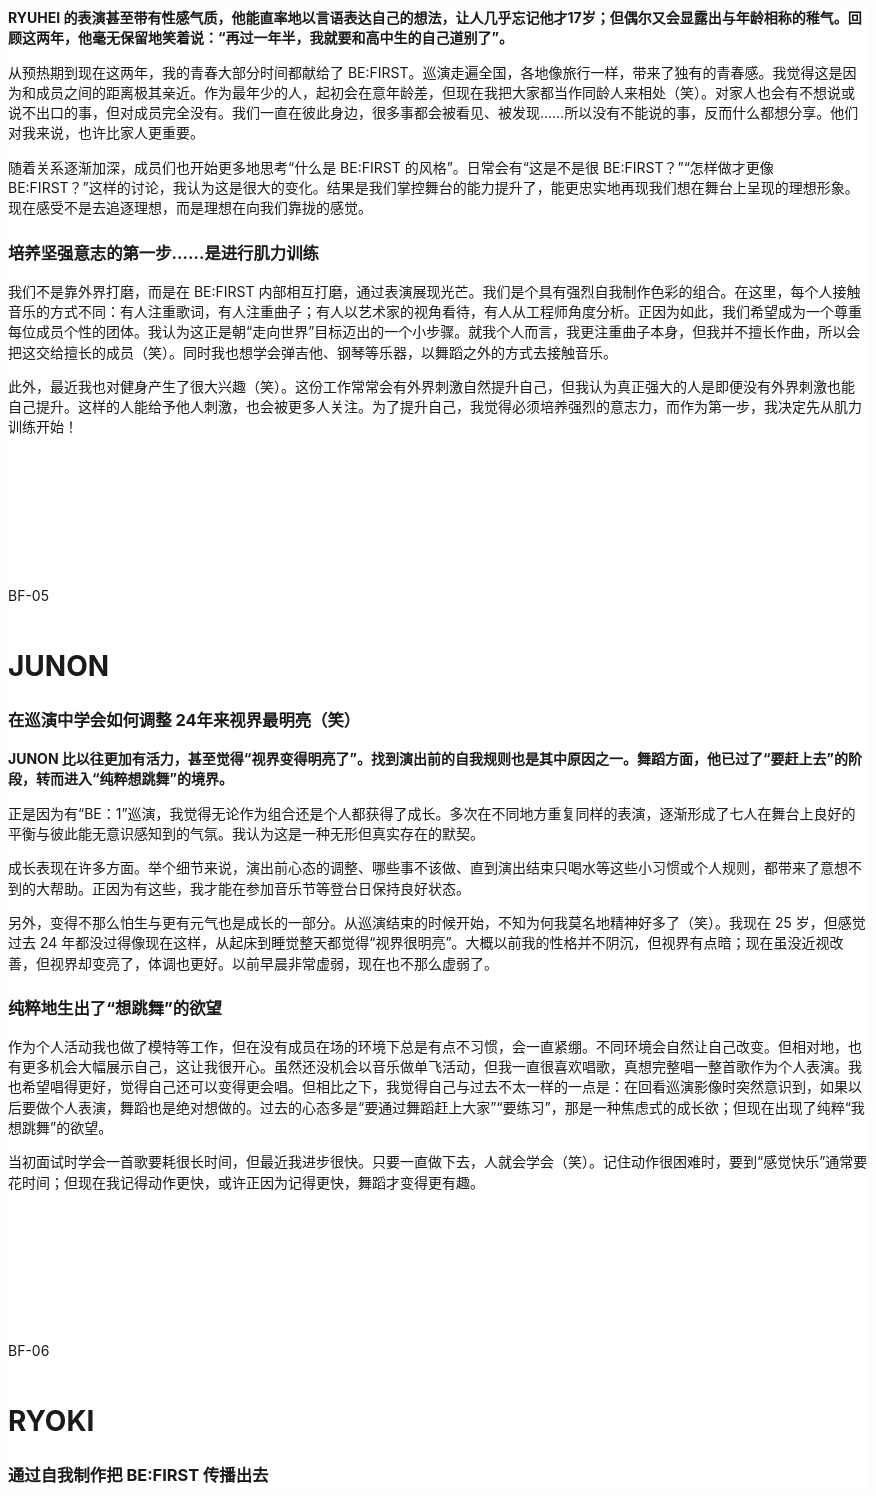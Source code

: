 **RYUHEI 的表演甚至带有性感气质，他能直率地以言语表达自己的想法，让人几乎忘记他才17岁；但偶尔又会显露出与年龄相称的稚气。回顾这两年，他毫无保留地笑着说：“再过一年半，我就要和高中生的自己道别了”。**

从预热期到现在这两年，我的青春大部分时间都献给了 BE:FIRST。巡演走遍全国，各地像旅行一样，带来了独有的青春感。我觉得这是因为和成员之间的距离极其亲近。作为最年少的人，起初会在意年龄差，但现在我把大家都当作同龄人来相处（笑）。对家人也会有不想说或说不出口的事，但对成员完全没有。我们一直在彼此身边，很多事都会被看见、被发现……所以没有不能说的事，反而什么都想分享。他们对我来说，也许比家人更重要。

随着关系逐渐加深，成员们也开始更多地思考“什么是 BE:FIRST 的风格”。日常会有“这是不是很 BE:FIRST？”“怎样做才更像 BE:FIRST？”这样的讨论，我认为这是很大的变化。结果是我们掌控舞台的能力提升了，能更忠实地再现我们想在舞台上呈现的理想形象。现在感受不是去追逐理想，而是理想在向我们靠拢的感觉。

### 培养坚强意志的第一步……是进行肌力训练

我们不是靠外界打磨，而是在 BE:FIRST 内部相互打磨，通过表演展现光芒。我们是个具有强烈自我制作色彩的组合。在这里，每个人接触音乐的方式不同：有人注重歌词，有人注重曲子；有人以艺术家的视角看待，有人从工程师角度分析。正因为如此，我们希望成为一个尊重每位成员个性的团体。我认为这正是朝“走向世界”目标迈出的一个小步骤。就我个人而言，我更注重曲子本身，但我并不擅长作曲，所以会把这交给擅长的成员（笑）。同时我也想学会弹吉他、钢琴等乐器，以舞蹈之外的方式去接触音乐。

此外，最近我也对健身产生了很大兴趣（笑）。这份工作常常会有外界刺激自然提升自己，但我认为真正强大的人是即便没有外界刺激也能自己提升。这样的人能给予他人刺激，也会被更多人关注。为了提升自己，我觉得必须培养强烈的意志力，而作为第一步，我决定先从肌力训练开始！

<br/><br/>
---
<br/><br/>
BF-05

# JUNON
### 在巡演中学会如何调整 24年来视界最明亮（笑）

**JUNON 比以往更加有活力，甚至觉得“视界变得明亮了”。找到演出前的自我规则也是其中原因之一。舞蹈方面，他已过了“要赶上去”的阶段，转而进入“纯粹想跳舞”的境界。**

正是因为有“BE：1”巡演，我觉得无论作为组合还是个人都获得了成长。多次在不同地方重复同样的表演，逐渐形成了七人在舞台上良好的平衡与彼此能无意识感知到的气氛。我认为这是一种无形但真实存在的默契。

成长表现在许多方面。举个细节来说，演出前心态的调整、哪些事不该做、直到演出结束只喝水等这些小习惯或个人规则，都带来了意想不到的大帮助。正因为有这些，我才能在参加音乐节等登台日保持良好状态。

另外，变得不那么怕生与更有元气也是成长的一部分。从巡演结束的时候开始，不知为何我莫名地精神好多了（笑）。我现在 25 岁，但感觉过去 24 年都没过得像现在这样，从起床到睡觉整天都觉得“视界很明亮”。大概以前我的性格并不阴沉，但视界有点暗；现在虽没近视改善，但视界却变亮了，体调也更好。以前早晨非常虚弱，现在也不那么虚弱了。

### 纯粹地生出了“想跳舞”的欲望

作为个人活动我也做了模特等工作，但在没有成员在场的环境下总是有点不习惯，会一直紧绷。不同环境会自然让自己改变。但相对地，也有更多机会大幅展示自己，这让我很开心。虽然还没机会以音乐做单飞活动，但我一直很喜欢唱歌，真想完整唱一整首歌作为个人表演。我也希望唱得更好，觉得自己还可以变得更会唱。但相比之下，我觉得自己与过去不太一样的一点是：在回看巡演影像时突然意识到，如果以后要做个人表演，舞蹈也是绝对想做的。过去的心态多是“要通过舞蹈赶上大家”“要练习”，那是一种焦虑式的成长欲；但现在出现了纯粹“我想跳舞”的欲望。

当初面试时学会一首歌要耗很长时间，但最近我进步很快。只要一直做下去，人就会学会（笑）。记住动作很困难时，要到“感觉快乐”通常要花时间；但现在我记得动作更快，或许正因为记得更快，舞蹈才变得更有趣。

<br/><br/>
---
<br/><br/>
BF-06

# RYOKI
### 通过自我制作把 BE:FIRST 传播出去
